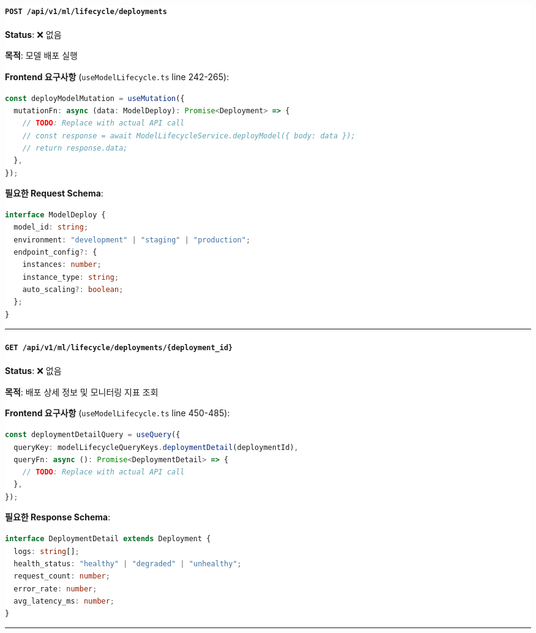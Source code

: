 
#### `POST /api/v1/ml/lifecycle/deployments`

**Status**: ❌ 없음

**목적**: 모델 배포 실행

**Frontend 요구사항** (`useModelLifecycle.ts` line 242-265):

```typescript
const deployModelMutation = useMutation({
  mutationFn: async (data: ModelDeploy): Promise<Deployment> => {
    // TODO: Replace with actual API call
    // const response = await ModelLifecycleService.deployModel({ body: data });
    // return response.data;
  },
});
```

**필요한 Request Schema**:

```typescript
interface ModelDeploy {
  model_id: string;
  environment: "development" | "staging" | "production";
  endpoint_config?: {
    instances: number;
    instance_type: string;
    auto_scaling?: boolean;
  };
}
```

---

#### `GET /api/v1/ml/lifecycle/deployments/{deployment_id}`

**Status**: ❌ 없음

**목적**: 배포 상세 정보 및 모니터링 지표 조회

**Frontend 요구사항** (`useModelLifecycle.ts` line 450-485):

```typescript
const deploymentDetailQuery = useQuery({
  queryKey: modelLifecycleQueryKeys.deploymentDetail(deploymentId),
  queryFn: async (): Promise<DeploymentDetail> => {
    // TODO: Replace with actual API call
  },
});
```

**필요한 Response Schema**:

```typescript
interface DeploymentDetail extends Deployment {
  logs: string[];
  health_status: "healthy" | "degraded" | "unhealthy";
  request_count: number;
  error_rate: number;
  avg_latency_ms: number;
}
```

---